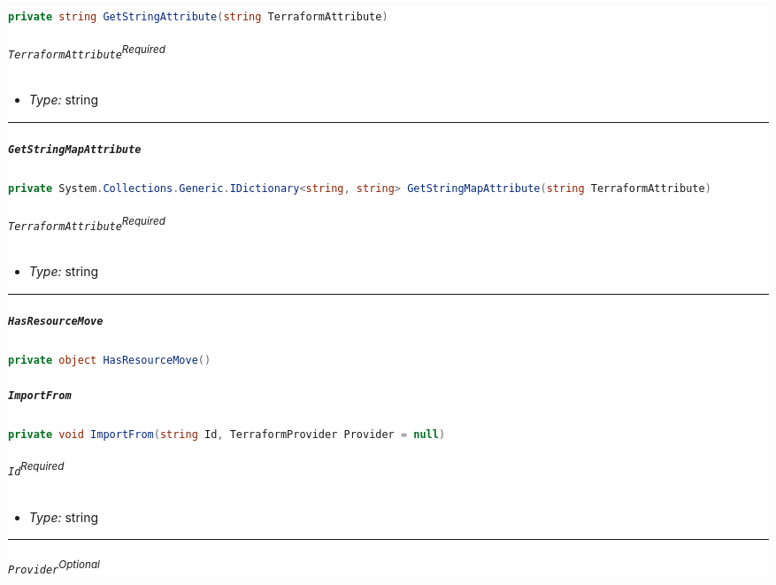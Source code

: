 ```csharp
private string GetStringAttribute(string TerraformAttribute)
```

###### `TerraformAttribute`<sup>Required</sup> <a name="TerraformAttribute" id="@cdktf/provider-azuread.servicePrincipalPassword.ServicePrincipalPassword.getStringAttribute.parameter.terraformAttribute"></a>

- *Type:* string

---

##### `GetStringMapAttribute` <a name="GetStringMapAttribute" id="@cdktf/provider-azuread.servicePrincipalPassword.ServicePrincipalPassword.getStringMapAttribute"></a>

```csharp
private System.Collections.Generic.IDictionary<string, string> GetStringMapAttribute(string TerraformAttribute)
```

###### `TerraformAttribute`<sup>Required</sup> <a name="TerraformAttribute" id="@cdktf/provider-azuread.servicePrincipalPassword.ServicePrincipalPassword.getStringMapAttribute.parameter.terraformAttribute"></a>

- *Type:* string

---

##### `HasResourceMove` <a name="HasResourceMove" id="@cdktf/provider-azuread.servicePrincipalPassword.ServicePrincipalPassword.hasResourceMove"></a>

```csharp
private object HasResourceMove()
```

##### `ImportFrom` <a name="ImportFrom" id="@cdktf/provider-azuread.servicePrincipalPassword.ServicePrincipalPassword.importFrom"></a>

```csharp
private void ImportFrom(string Id, TerraformProvider Provider = null)
```

###### `Id`<sup>Required</sup> <a name="Id" id="@cdktf/provider-azuread.servicePrincipalPassword.ServicePrincipalPassword.importFrom.parameter.id"></a>

- *Type:* string

---

###### `Provider`<sup>Optional</sup> <a name="Provider" id="@cdktf/provider-azuread.servicePrincipalPassword.ServicePrincipalPassword.importFrom.parameter.provider"></a>
